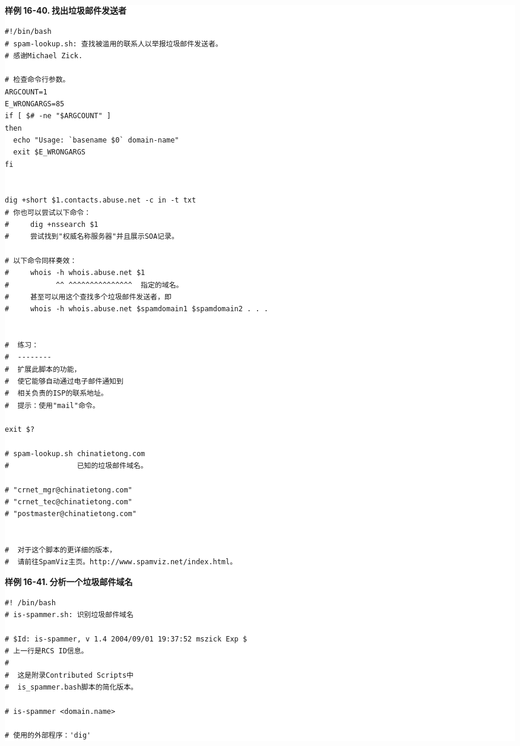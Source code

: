 **样例 16-40. 找出垃圾邮件发送者**

```shell
#!/bin/bash
# spam-lookup.sh: 查找被滥用的联系人以举报垃圾邮件发送者。
# 感谢Michael Zick.

# 检查命令行参数。
ARGCOUNT=1
E_WRONGARGS=85
if [ $# -ne "$ARGCOUNT" ]
then
  echo "Usage: `basename $0` domain-name"
  exit $E_WRONGARGS
fi


dig +short $1.contacts.abuse.net -c in -t txt
# 你也可以尝试以下命令：
#     dig +nssearch $1
#     尝试找到"权威名称服务器"并且展示SOA记录。

# 以下命令同样奏效：
#     whois -h whois.abuse.net $1
#           ^^ ^^^^^^^^^^^^^^^  指定的域名。
#     甚至可以用这个查找多个垃圾邮件发送者，即
#     whois -h whois.abuse.net $spamdomain1 $spamdomain2 . . .


#  练习：
#  --------
#  扩展此脚本的功能，
#  使它能够自动通过电子邮件通知到
#  相关负责的ISP的联系地址。
#  提示：使用"mail"命令。

exit $?

# spam-lookup.sh chinatietong.com
#                已知的垃圾邮件域名。

# "crnet_mgr@chinatietong.com"
# "crnet_tec@chinatietong.com"
# "postmaster@chinatietong.com"


#  对于这个脚本的更详细的版本，
#  请前往SpamViz主页。http://www.spamviz.net/index.html。
```

**样例 16-41. 分析一个垃圾邮件域名**

```shell
#! /bin/bash
# is-spammer.sh: 识别垃圾邮件域名

# $Id: is-spammer, v 1.4 2004/09/01 19:37:52 mszick Exp $
# 上一行是RCS ID信息。
#
#  这是附录Contributed Scripts中
#  is_spammer.bash脚本的简化版本。

# is-spammer <domain.name>

# 使用的外部程序：'dig'
```